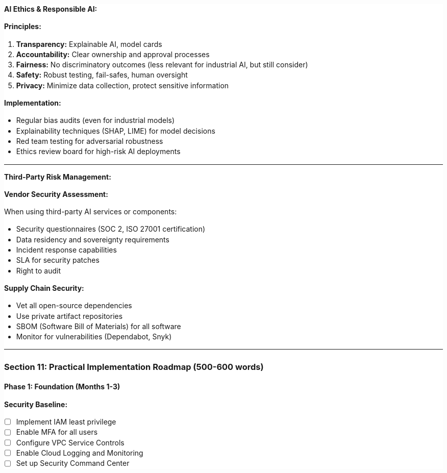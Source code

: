 **AI Ethics & Responsible AI:**

**Principles:**
1. **Transparency:** Explainable AI, model cards
2. **Accountability:** Clear ownership and approval processes
3. **Fairness:** No discriminatory outcomes (less relevant for industrial AI, but still consider)
4. **Safety:** Robust testing, fail-safes, human oversight
5. **Privacy:** Minimize data collection, protect sensitive information

**Implementation:**
- Regular bias audits (even for industrial models)
- Explainability techniques (SHAP, LIME) for model decisions
- Red team testing for adversarial robustness
- Ethics review board for high-risk AI deployments

---

**Third-Party Risk Management:**

**Vendor Security Assessment:**

When using third-party AI services or components:
- Security questionnaires (SOC 2, ISO 27001 certification)
- Data residency and sovereignty requirements
- Incident response capabilities
- SLA for security patches
- Right to audit

**Supply Chain Security:**
- Vet all open-source dependencies
- Use private artifact repositories
- SBOM (Software Bill of Materials) for all software
- Monitor for vulnerabilities (Dependabot, Snyk)

---

### **Section 11: Practical Implementation Roadmap** (500-600 words)

**Phase 1: Foundation (Months 1-3)**

**Security Baseline:**
- [ ] Implement IAM least privilege
- [ ] Enable MFA for all users
- [ ] Configure VPC Service Controls
- [ ] Enable Cloud Logging and Monitoring
- [ ] Set up Security Command Center